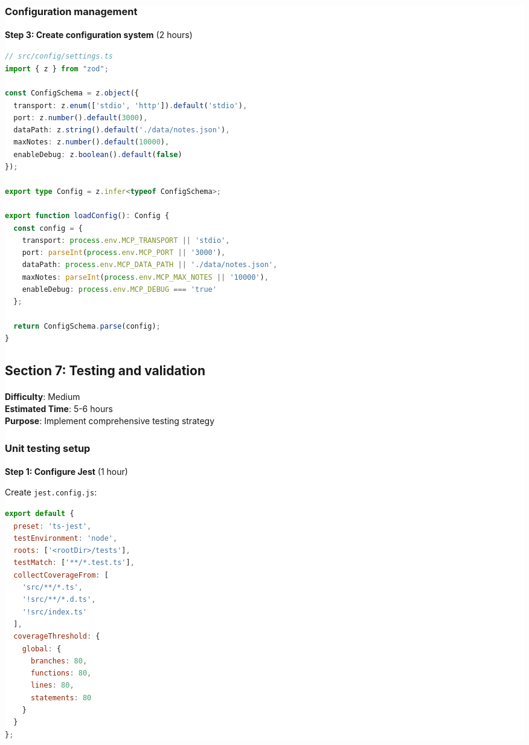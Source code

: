 ### Configuration management

**Step 3: Create configuration system** (2 hours)

```typescript
// src/config/settings.ts
import { z } from "zod";

const ConfigSchema = z.object({
  transport: z.enum(['stdio', 'http']).default('stdio'),
  port: z.number().default(3000),
  dataPath: z.string().default('./data/notes.json'),
  maxNotes: z.number().default(10000),
  enableDebug: z.boolean().default(false)
});

export type Config = z.infer<typeof ConfigSchema>;

export function loadConfig(): Config {
  const config = {
    transport: process.env.MCP_TRANSPORT || 'stdio',
    port: parseInt(process.env.MCP_PORT || '3000'),
    dataPath: process.env.MCP_DATA_PATH || './data/notes.json',
    maxNotes: parseInt(process.env.MCP_MAX_NOTES || '10000'),
    enableDebug: process.env.MCP_DEBUG === 'true'
  };
  
  return ConfigSchema.parse(config);
}
```

## Section 7: Testing and validation

**Difficulty**: Medium  
**Estimated Time**: 5-6 hours  
**Purpose**: Implement comprehensive testing strategy

### Unit testing setup

**Step 1: Configure Jest** (1 hour)

Create `jest.config.js`:
```javascript
export default {
  preset: 'ts-jest',
  testEnvironment: 'node',
  roots: ['<rootDir>/tests'],
  testMatch: ['**/*.test.ts'],
  collectCoverageFrom: [
    'src/**/*.ts',
    '!src/**/*.d.ts',
    '!src/index.ts'
  ],
  coverageThreshold: {
    global: {
      branches: 80,
      functions: 80,
      lines: 80,
      statements: 80
    }
  }
};
```
